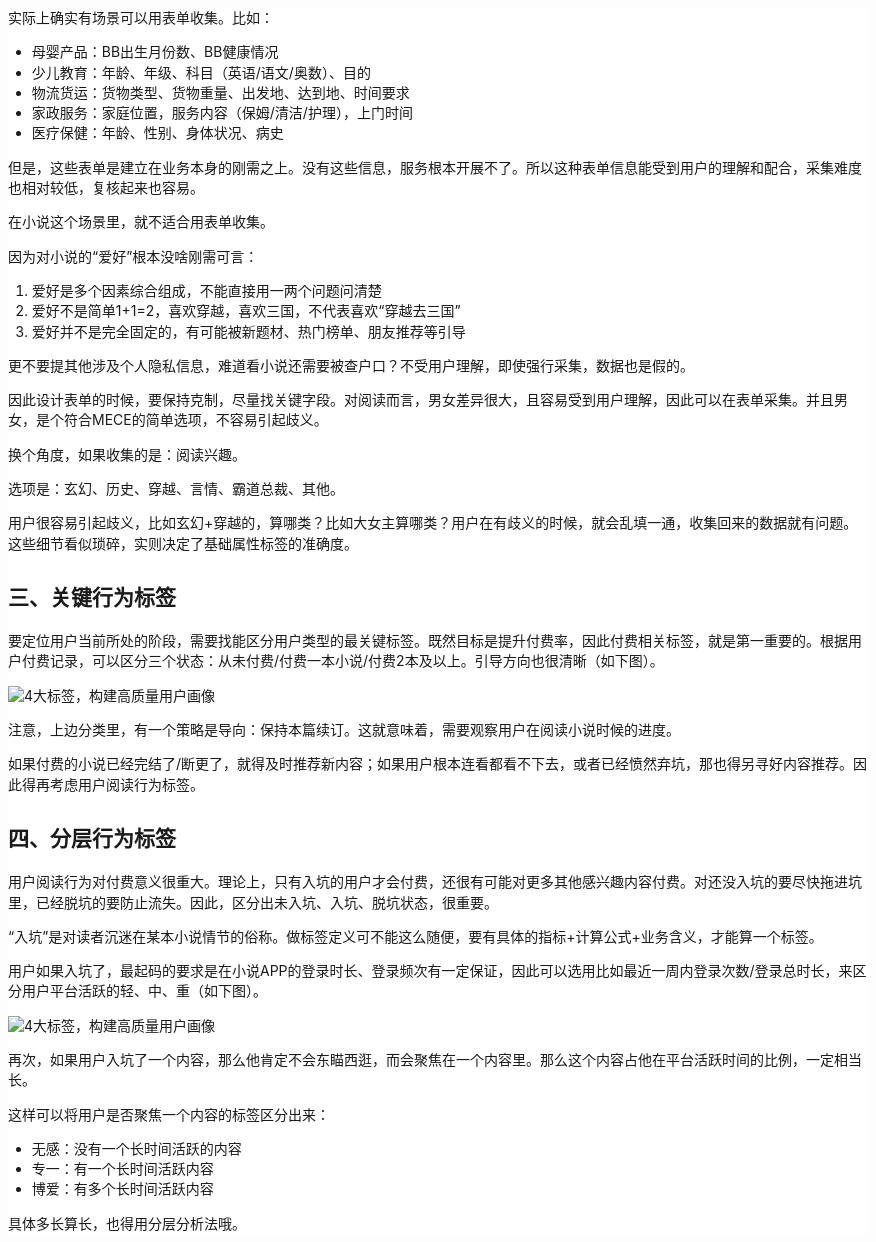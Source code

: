 实际上确实有场景可以用表单收集。比如：

*   母婴产品：BB出生月份数、BB健康情况
*   少儿教育：年龄、年级、科目（英语/语文/奥数）、目的
*   物流货运：货物类型、货物重量、出发地、达到地、时间要求
*   家政服务：家庭位置，服务内容（保姆/清洁/护理），上门时间
*   医疗保健：年龄、性别、身体状况、病史

但是，这些表单是建立在业务本身的刚需之上。没有这些信息，服务根本开展不了。所以这种表单信息能受到用户的理解和配合，采集难度也相对较低，复核起来也容易。

在小说这个场景里，就不适合用表单收集。

因为对小说的“爱好”根本没啥刚需可言：

1.  爱好是多个因素综合组成，不能直接用一两个问题问清楚
2.  爱好不是简单1+1=2，喜欢穿越，喜欢三国，不代表喜欢“穿越去三国”
3.  爱好并不是完全固定的，有可能被新题材、热门榜单、朋友推荐等引导

更不要提其他涉及个人隐私信息，难道看小说还需要被查户口？不受用户理解，即使强行采集，数据也是假的。

因此设计表单的时候，要保持克制，尽量找关键字段。对阅读而言，男女差异很大，且容易受到用户理解，因此可以在表单采集。并且男女，是个符合MECE的简单选项，不容易引起歧义。

换个角度，如果收集的是：阅读兴趣。

选项是：玄幻、历史、穿越、言情、霸道总裁、其他。

用户很容易引起歧义，比如玄幻+穿越的，算哪类？比如大女主算哪类？用户在有歧义的时候，就会乱填一通，收集回来的数据就有问题。这些细节看似琐碎，实则决定了基础属性标签的准确度。

## 三、关键行为标签

要定位用户当前所处的阶段，需要找能区分用户类型的最关键标签。既然目标是提升付费率，因此付费相关标签，就是第一重要的。根据用户付费记录，可以区分三个状态：从未付费/付费一本小说/付费2本及以上。引导方向也很清晰（如下图）。

![4大标签，构建高质量用户画像](https://image.yunyingpai.com/wp/2022/09/tpHBiPDoATl7LEFJiqD5.png)

注意，上边分类里，有一个策略是导向：保持本篇续订。这就意味着，需要观察用户在阅读小说时候的进度。

如果付费的小说已经完结了/断更了，就得及时推荐新内容；如果用户根本连看都看不下去，或者已经愤然弃坑，那也得另寻好内容推荐。因此得再考虑用户阅读行为标签。

## 四、分层行为标签

用户阅读行为对付费意义很重大。理论上，只有入坑的用户才会付费，还很有可能对更多其他感兴趣内容付费。对还没入坑的要尽快拖进坑里，已经脱坑的要防止流失。因此，区分出未入坑、入坑、脱坑状态，很重要。

“入坑”是对读者沉迷在某本小说情节的俗称。做标签定义可不能这么随便，要有具体的指标+计算公式+业务含义，才能算一个标签。

用户如果入坑了，最起码的要求是在小说APP的登录时长、登录频次有一定保证，因此可以选用比如最近一周内登录次数/登录总时长，来区分用户平台活跃的轻、中、重（如下图）。

![4大标签，构建高质量用户画像](https://image.yunyingpai.com/wp/2022/09/OjRX3yd6jN1j2OIo7hAc.png)

再次，如果用户入坑了一个内容，那么他肯定不会东瞄西逛，而会聚焦在一个内容里。那么这个内容占他在平台活跃时间的比例，一定相当长。

这样可以将用户是否聚焦一个内容的标签区分出来：

*   无感：没有一个长时间活跃的内容
*   专一：有一个长时间活跃内容
*   博爱：有多个长时间活跃内容

具体多长算长，也得用分层分析法哦。
